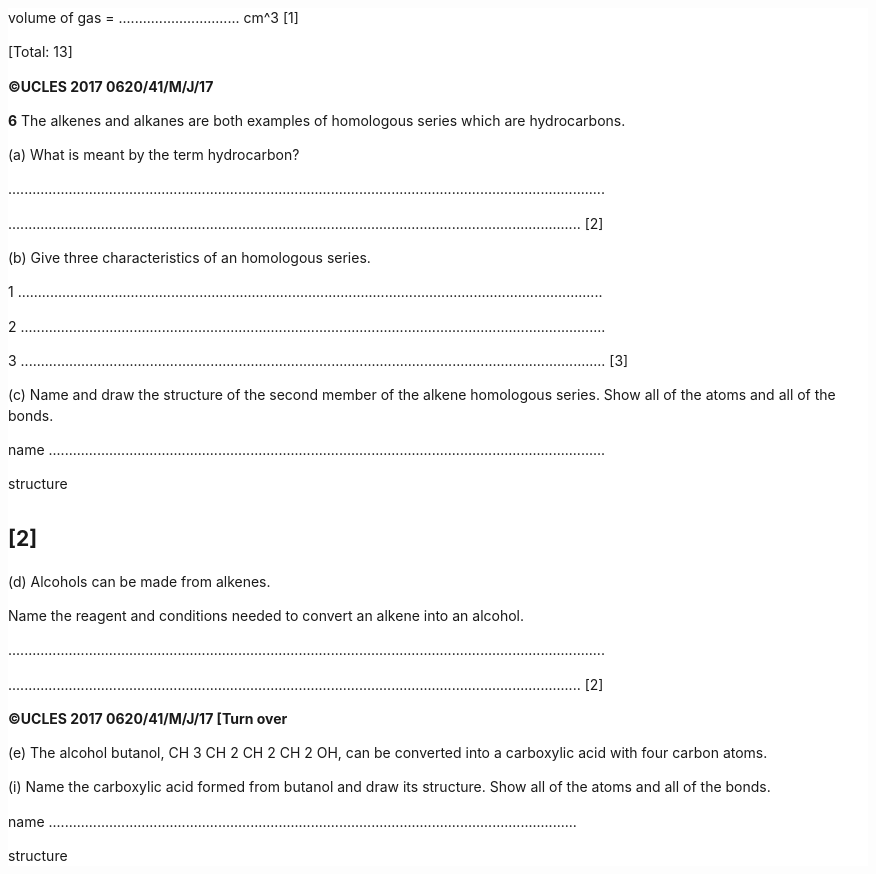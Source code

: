  volume of gas = .............................. cm^3 [1] 

 [Total: 13] 


**©UCLES 2017 0620/41/M/J/17** 

**6** The alkenes and alkanes are both examples of homologous series which are hydrocarbons. 

 (a) What is meant by the term hydrocarbon? 

 .................................................................................................................................................... 

 .............................................................................................................................................. [2] 

 (b) Give three characteristics of an homologous series. 

 1 ................................................................................................................................................. 

 2 ................................................................................................................................................. 

 3 ................................................................................................................................................. [3] 

 (c) Name and draw the structure of the second member of the alkene homologous series. Show all of the atoms and all of the bonds. 

 name .......................................................................................................................................... 

 structure 

## [2] 

 (d) Alcohols can be made from alkenes. 

 Name the reagent and conditions needed to convert an alkene into an alcohol. 

 .................................................................................................................................................... 

 .............................................................................................................................................. [2] 


**©UCLES 2017 0620/41/M/J/17 [Turn over** 

 (e) The alcohol butanol, CH 3 CH 2 CH 2 CH 2 OH, can be converted into a carboxylic acid with four carbon atoms. 

 (i) Name the carboxylic acid formed from butanol and draw its structure. Show all of the atoms and all of the bonds. 

 name ................................................................................................................................... 

 structure 
